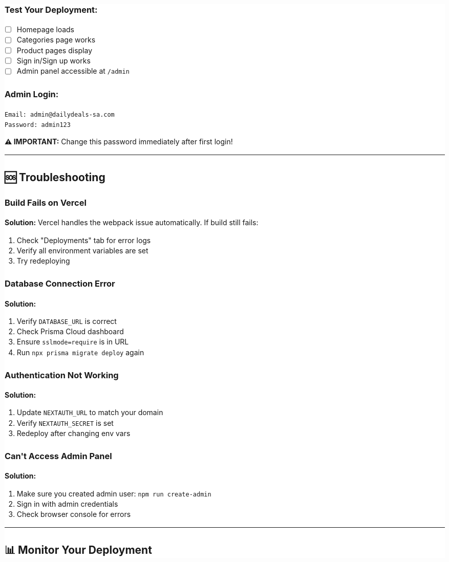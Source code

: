 ### Test Your Deployment:

- [ ] Homepage loads
- [ ] Categories page works
- [ ] Product pages display
- [ ] Sign in/Sign up works
- [ ] Admin panel accessible at `/admin`

### Admin Login:

```
Email: admin@dailydeals-sa.com
Password: admin123
```

**⚠️ IMPORTANT:** Change this password immediately after first login!

---

## 🆘 Troubleshooting

### Build Fails on Vercel

**Solution:** Vercel handles the webpack issue automatically. If build still fails:
1. Check "Deployments" tab for error logs
2. Verify all environment variables are set
3. Try redeploying

### Database Connection Error

**Solution:**
1. Verify `DATABASE_URL` is correct
2. Check Prisma Cloud dashboard
3. Ensure `sslmode=require` is in URL
4. Run `npx prisma migrate deploy` again

### Authentication Not Working

**Solution:**
1. Update `NEXTAUTH_URL` to match your domain
2. Verify `NEXTAUTH_SECRET` is set
3. Redeploy after changing env vars

### Can't Access Admin Panel

**Solution:**
1. Make sure you created admin user: `npm run create-admin`
2. Sign in with admin credentials
3. Check browser console for errors

---

## 📊 Monitor Your Deployment
